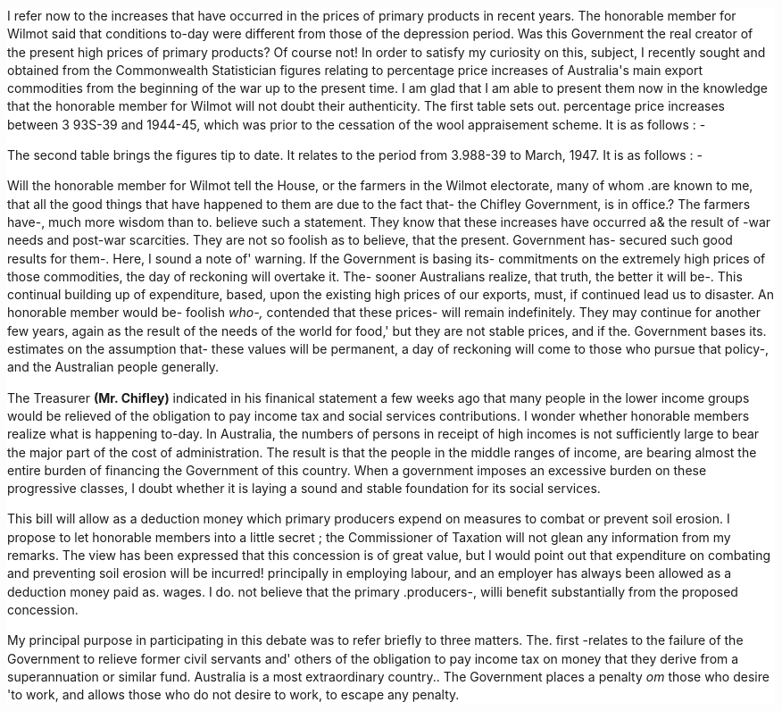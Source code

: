I refer now to the increases that have occurred in the prices of primary products in recent years. The honorable member for Wilmot said that conditions to-day were different from those of the depression period. Was this Government the real creator of the present high prices of primary products? Of course not! In order to satisfy my curiosity on this, subject, I recently sought and obtained from the Commonwealth Statistician figures relating to percentage price increases of Australia's main export commodities from the beginning of the war up to the present time. I am glad that I am able to present them now in the knowledge that the honorable member for Wilmot  will not doubt their authenticity. The first table sets out. percentage price increases between 3 93S-39 and 1944-45, which was prior to the cessation of the wool appraisement scheme. It is as follows : - 


<graphic href="191331194705136_19_1.jpg"></graphic>


The second table brings the figures tip to date. It relates to the period from 3.988-39 to March, 1947. It is as follows : - 


<graphic href="191331194705136_19_2.jpg"></graphic>


Will the honorable member for Wilmot tell the House, or the farmers in the Wilmot electorate, many of whom .are known to me, that all the good things that have happened to them are due to the  fact that- the Chifley Government, is in office.? The farmers have-, much more wisdom than to. believe such a statement. They know that these increases have occurred a&amp; the result of -war needs and post-war scarcities. They are not so foolish as to believe, that the present. Government has- secured such good results for them-. Here, I sound a note of' warning. If the Government is basing its- commitments on the extremely high prices of those commodities, the day of reckoning will overtake it. The- sooner Australians realize, that truth, the better it will be-. This continual building up of expenditure, based, upon the existing high prices of our exports, must, if continued lead us to disaster.  An honorable member would be- foolish  *who-,*  contended that these prices- will remain indefinitely. They may continue for another few years, again as the result of the needs of the world for food,' but they are not stable prices, and if the. Government bases its. estimates on the assumption that- these values will be permanent, a day of reckoning will come to those who pursue that policy-, and the Australian people generally. 

The Treasurer  **(Mr. Chifley)**  indicated in his finanical statement a few weeks ago that many people in the lower income groups would be relieved of the obligation to pay income tax and social services contributions. I wonder whether honorable members realize what is happening to-day. In Australia, the numbers of persons in receipt of high incomes is not sufficiently large to bear the major part of the cost of administration. The result is that the people in the middle ranges of income, are bearing almost the entire burden of financing the Government of this country. When a government imposes an excessive burden on these progressive classes, I doubt whether it is laying a sound and stable foundation for its social services. 

This bill will allow as a deduction money which primary producers expend on measures to combat or prevent soil erosion. I propose to let honorable members into a little secret ; the Commissioner of Taxation will not glean any information from my remarks. The view has been expressed that this concession is of great value, but I would point out that expenditure on combating and preventing soil erosion will be incurred! principally in employing labour, and an employer has always been allowed as a deduction money paid as. wages. I do. not believe that the primary .producers-, willi benefit substantially from the proposed concession. 

My principal purpose in participating in this debate was to refer briefly to three matters. The. first -relates to the failure of the Government to relieve former civil servants and' others of the obligation to pay income tax on money that they derive from a superannuation or similar fund. Australia is a most extraordinary country.. The Government places a penalty  *om*  those who desire 'to work, and allows those who do not desire to work, to escape any penalty. 
